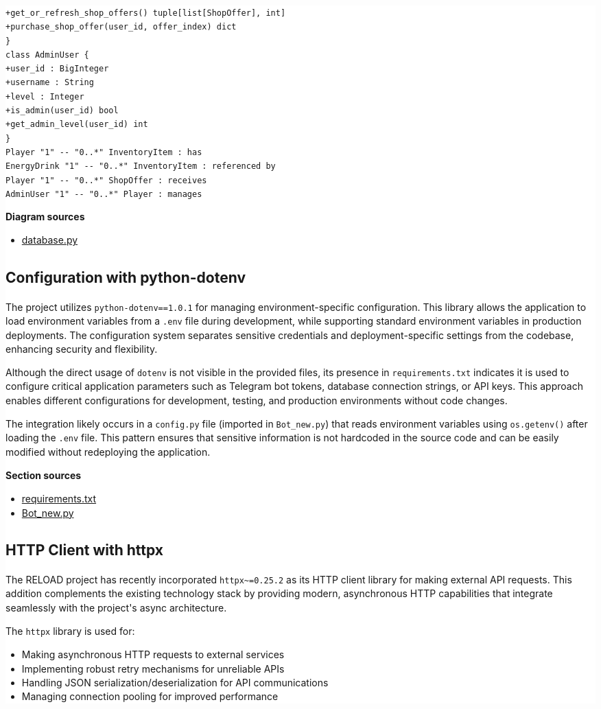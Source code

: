 ```mermaid
+get_or_refresh_shop_offers() tuple[list[ShopOffer], int]
+purchase_shop_offer(user_id, offer_index) dict
}
class AdminUser {
+user_id : BigInteger
+username : String
+level : Integer
+is_admin(user_id) bool
+get_admin_level(user_id) int
}
Player "1" -- "0..*" InventoryItem : has
EnergyDrink "1" -- "0..*" InventoryItem : referenced by
Player "1" -- "0..*" ShopOffer : receives
AdminUser "1" -- "0..*" Player : manages
```

**Diagram sources**
- [database.py](file://database.py#L0-L3060)

## Configuration with python-dotenv

The project utilizes `python-dotenv==1.0.1` for managing environment-specific configuration. This library allows the application to load environment variables from a `.env` file during development, while supporting standard environment variables in production deployments. The configuration system separates sensitive credentials and deployment-specific settings from the codebase, enhancing security and flexibility.

Although the direct usage of `dotenv` is not visible in the provided files, its presence in `requirements.txt` indicates it is used to configure critical application parameters such as Telegram bot tokens, database connection strings, or API keys. This approach enables different configurations for development, testing, and production environments without code changes.

The integration likely occurs in a `config.py` file (imported in `Bot_new.py`) that reads environment variables using `os.getenv()` after loading the `.env` file. This pattern ensures that sensitive information is not hardcoded in the source code and can be easily modified without redeploying the application.

**Section sources**
- [requirements.txt](file://requirements.txt#L1)
- [Bot_new.py](file://Bot_new.py#L0-L799)

## HTTP Client with httpx

The RELOAD project has recently incorporated `httpx~=0.25.2` as its HTTP client library for making external API requests. This addition complements the existing technology stack by providing modern, asynchronous HTTP capabilities that integrate seamlessly with the project's async architecture.

The `httpx` library is used for:
- Making asynchronous HTTP requests to external services
- Implementing robust retry mechanisms for unreliable APIs
- Handling JSON serialization/deserialization for API communications
- Managing connection pooling for improved performance
